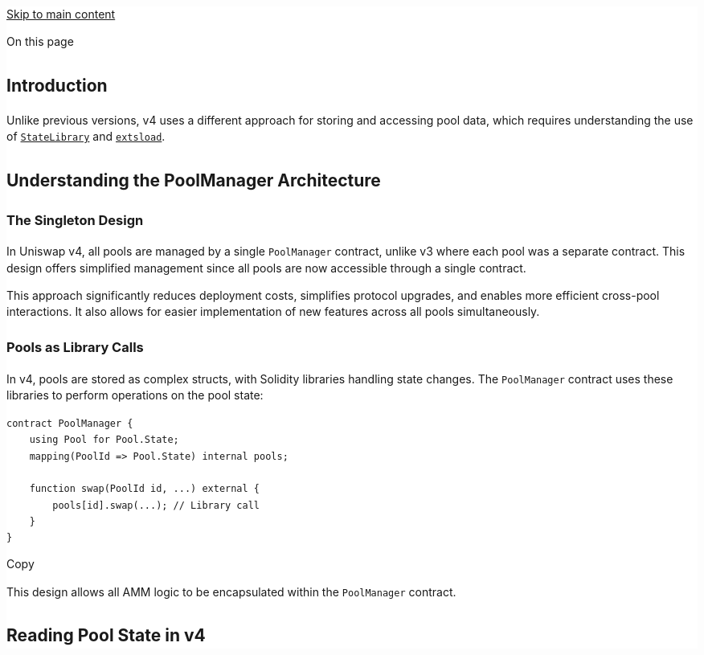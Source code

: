 [Skip to main content](https://docs.uniswap.org/contracts/v4/guides/read-pool-state#)

On this page

## Introduction [​](https://docs.uniswap.org/contracts/v4/guides/read-pool-state\#introduction "Direct link to heading")

Unlike previous versions, v4 uses a different approach for storing and accessing pool data, which requires understanding the use of [`StateLibrary`](https://docs.uniswap.org/contracts/v4/reference/core/libraries/StateLibrary) and [`extsload`](https://docs.uniswap.org/contracts/v4/reference/core/Extsload).

## Understanding the PoolManager Architecture [​](https://docs.uniswap.org/contracts/v4/guides/read-pool-state\#understanding-the-poolmanager-architecture "Direct link to heading")

### The Singleton Design [​](https://docs.uniswap.org/contracts/v4/guides/read-pool-state\#the-singleton-design "Direct link to heading")

In Uniswap v4, all pools are managed by a single `PoolManager` contract, unlike v3 where each pool was a separate contract. This design offers simplified management since all pools are now accessible through a single contract.

This approach significantly reduces deployment costs, simplifies protocol upgrades, and enables more efficient cross-pool interactions. It also allows for easier implementation of new features across all pools simultaneously.

### Pools as Library Calls [​](https://docs.uniswap.org/contracts/v4/guides/read-pool-state\#pools-as-library-calls "Direct link to heading")

In v4, pools are stored as complex structs, with Solidity libraries handling state changes. The `PoolManager` contract uses these libraries to perform operations on the pool state:

```codeBlockLines_mRuA
contract PoolManager {
    using Pool for Pool.State;
    mapping(PoolId => Pool.State) internal pools;

    function swap(PoolId id, ...) external {
        pools[id].swap(...); // Library call
    }
}

```

Copy

This design allows all AMM logic to be encapsulated within the `PoolManager` contract.

## Reading Pool State in v4 [​](https://docs.uniswap.org/contracts/v4/guides/read-pool-state\#reading-pool-state-in-v4 "Direct link to heading")
